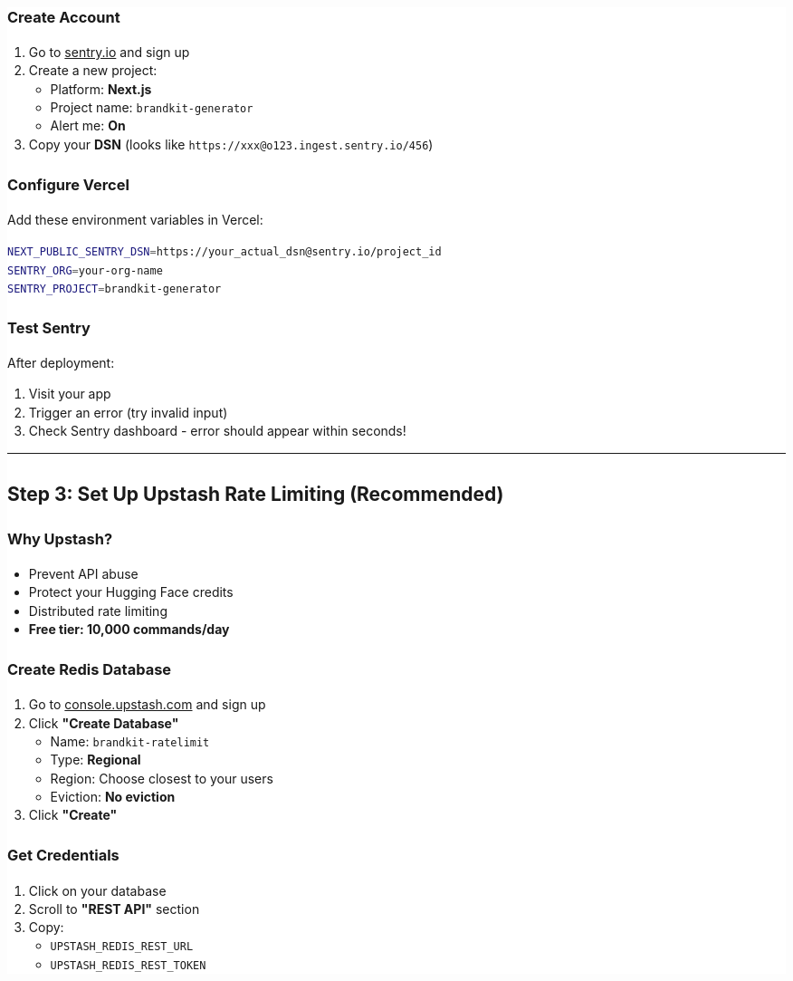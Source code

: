 ### Create Account

1. Go to [sentry.io](https://sentry.io/signup/) and sign up
2. Create a new project:
   - Platform: **Next.js**
   - Project name: `brandkit-generator`
   - Alert me: **On**
3. Copy your **DSN** (looks like `https://xxx@o123.ingest.sentry.io/456`)

### Configure Vercel

Add these environment variables in Vercel:

```bash
NEXT_PUBLIC_SENTRY_DSN=https://your_actual_dsn@sentry.io/project_id
SENTRY_ORG=your-org-name
SENTRY_PROJECT=brandkit-generator
```

### Test Sentry

After deployment:
1. Visit your app
2. Trigger an error (try invalid input)
3. Check Sentry dashboard - error should appear within seconds!

---

## Step 3: Set Up Upstash Rate Limiting (Recommended)

### Why Upstash?
- Prevent API abuse
- Protect your Hugging Face credits
- Distributed rate limiting
- **Free tier: 10,000 commands/day**

### Create Redis Database

1. Go to [console.upstash.com](https://console.upstash.com) and sign up
2. Click **"Create Database"**
   - Name: `brandkit-ratelimit`
   - Type: **Regional**
   - Region: Choose closest to your users
   - Eviction: **No eviction**
3. Click **"Create"**

### Get Credentials

1. Click on your database
2. Scroll to **"REST API"** section
3. Copy:
   - `UPSTASH_REDIS_REST_URL`
   - `UPSTASH_REDIS_REST_TOKEN`
